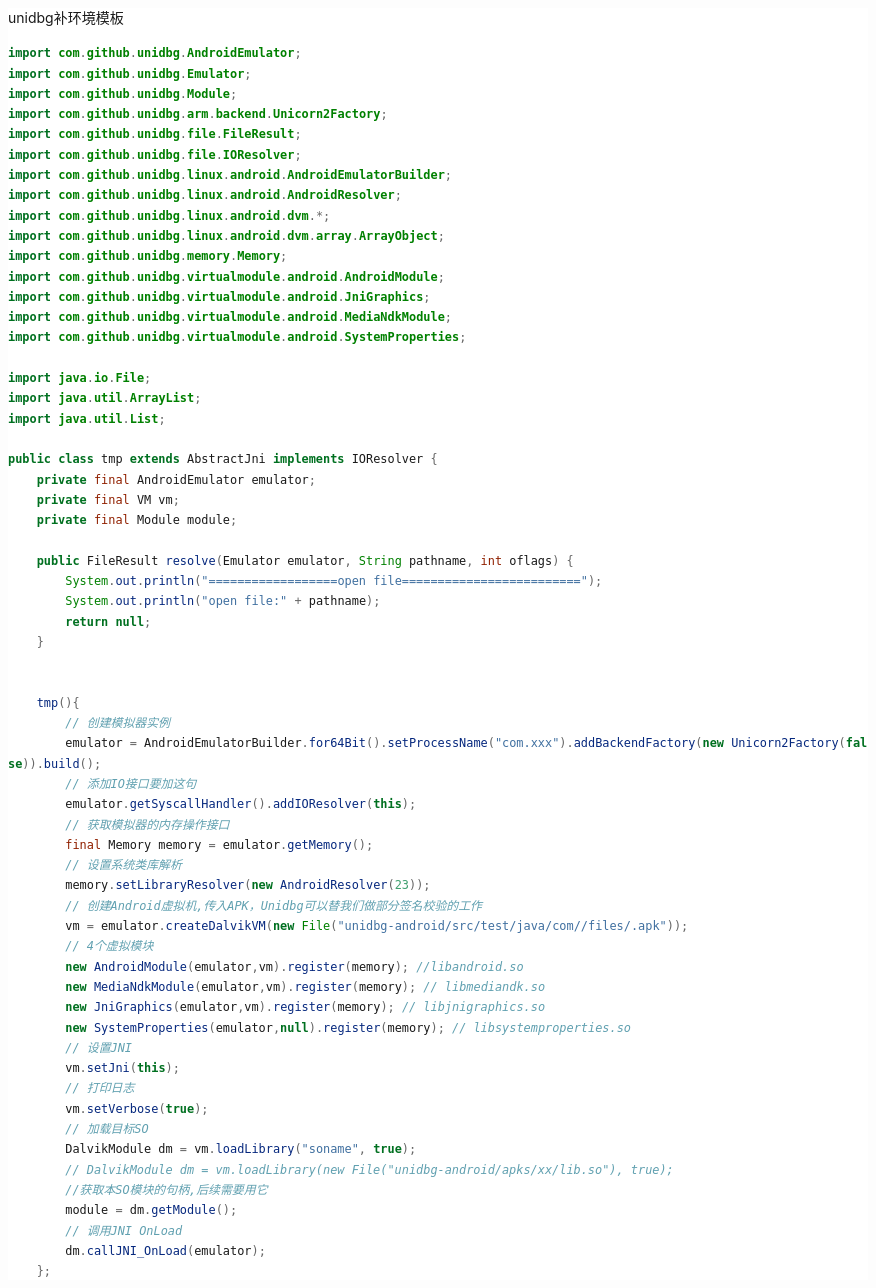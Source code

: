 unidbg补环境模板

```java
import com.github.unidbg.AndroidEmulator;
import com.github.unidbg.Emulator;
import com.github.unidbg.Module;
import com.github.unidbg.arm.backend.Unicorn2Factory;
import com.github.unidbg.file.FileResult;
import com.github.unidbg.file.IOResolver;
import com.github.unidbg.linux.android.AndroidEmulatorBuilder;
import com.github.unidbg.linux.android.AndroidResolver;
import com.github.unidbg.linux.android.dvm.*;
import com.github.unidbg.linux.android.dvm.array.ArrayObject;
import com.github.unidbg.memory.Memory;
import com.github.unidbg.virtualmodule.android.AndroidModule;
import com.github.unidbg.virtualmodule.android.JniGraphics;
import com.github.unidbg.virtualmodule.android.MediaNdkModule;
import com.github.unidbg.virtualmodule.android.SystemProperties;

import java.io.File;
import java.util.ArrayList;
import java.util.List;

public class tmp extends AbstractJni implements IOResolver {
    private final AndroidEmulator emulator;
    private final VM vm;
    private final Module module;

    public FileResult resolve(Emulator emulator, String pathname, int oflags) {
	    System.out.println("==================open file=========================");
        System.out.println("open file:" + pathname);
        return null;
    }


    tmp(){
        // 创建模拟器实例
        emulator = AndroidEmulatorBuilder.for64Bit().setProcessName("com.xxx").addBackendFactory(new Unicorn2Factory(false)).build();
        // 添加IO接口要加这句
        emulator.getSyscallHandler().addIOResolver(this);
        // 获取模拟器的内存操作接口
        final Memory memory = emulator.getMemory();
        // 设置系统类库解析
        memory.setLibraryResolver(new AndroidResolver(23));
        // 创建Android虚拟机,传入APK，Unidbg可以替我们做部分签名校验的工作
        vm = emulator.createDalvikVM(new File("unidbg-android/src/test/java/com//files/.apk"));
        // 4个虚拟模块
        new AndroidModule(emulator,vm).register(memory); //libandroid.so
        new MediaNdkModule(emulator,vm).register(memory); // libmediandk.so
        new JniGraphics(emulator,vm).register(memory); // libjnigraphics.so
        new SystemProperties(emulator,null).register(memory); // libsystemproperties.so
        // 设置JNI
        vm.setJni(this);
        // 打印日志
        vm.setVerbose(true);
        // 加载目标SO
        DalvikModule dm = vm.loadLibrary("soname", true);
        // DalvikModule dm = vm.loadLibrary(new File("unidbg-android/apks/xx/lib.so"), true);
        //获取本SO模块的句柄,后续需要用它
        module = dm.getModule();
        // 调用JNI OnLoad
        dm.callJNI_OnLoad(emulator);
    };
```